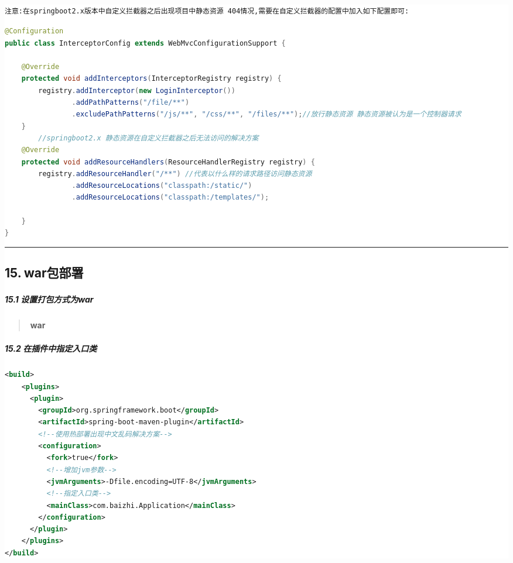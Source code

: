 `注意:在springboot2.x版本中自定义拦截器之后出现项目中静态资源 404情况,需要在自定义拦截器的配置中加入如下配置即可:`

```java
@Configuration
public class InterceptorConfig extends WebMvcConfigurationSupport {

    @Override
    protected void addInterceptors(InterceptorRegistry registry) {
        registry.addInterceptor(new LoginInterceptor())
                .addPathPatterns("/file/**")
                .excludePathPatterns("/js/**", "/css/**", "/files/**");//放行静态资源 静态资源被认为是一个控制器请求
    }
		//springboot2.x 静态资源在自定义拦截器之后无法访问的解决方案
    @Override
    protected void addResourceHandlers(ResourceHandlerRegistry registry) {
        registry.addResourceHandler("/**") //代表以什么样的请求路径访问静态资源
                .addResourceLocations("classpath:/static/")
                .addResourceLocations("classpath:/templates/");

    }
}
```



------

## 15. war包部署

##### 	15.1 设置打包方式为war

> ​	**<packaging>war</packaging>**

##### 	15.2 在插件中指定入口类

```xml
<build>
	<plugins>
      <plugin>
        <groupId>org.springframework.boot</groupId>
        <artifactId>spring-boot-maven-plugin</artifactId>
        <!--使用热部署出现中文乱码解决方案-->
        <configuration>
          <fork>true</fork>
          <!--增加jvm参数-->
          <jvmArguments>-Dfile.encoding=UTF-8</jvmArguments>
          <!--指定入口类-->
          <mainClass>com.baizhi.Application</mainClass>
        </configuration>
      </plugin>
    </plugins>
</build>	
```
